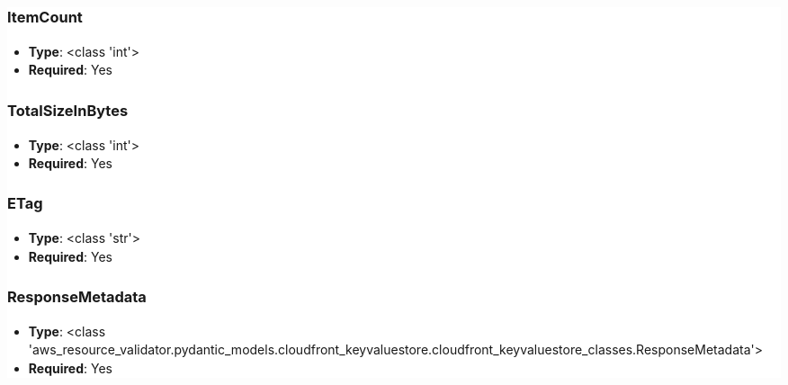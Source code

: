 ### ItemCount
- **Type**: <class 'int'>
- **Required**: Yes

### TotalSizeInBytes
- **Type**: <class 'int'>
- **Required**: Yes

### ETag
- **Type**: <class 'str'>
- **Required**: Yes

### ResponseMetadata
- **Type**: <class 'aws_resource_validator.pydantic_models.cloudfront_keyvaluestore.cloudfront_keyvaluestore_classes.ResponseMetadata'>
- **Required**: Yes


